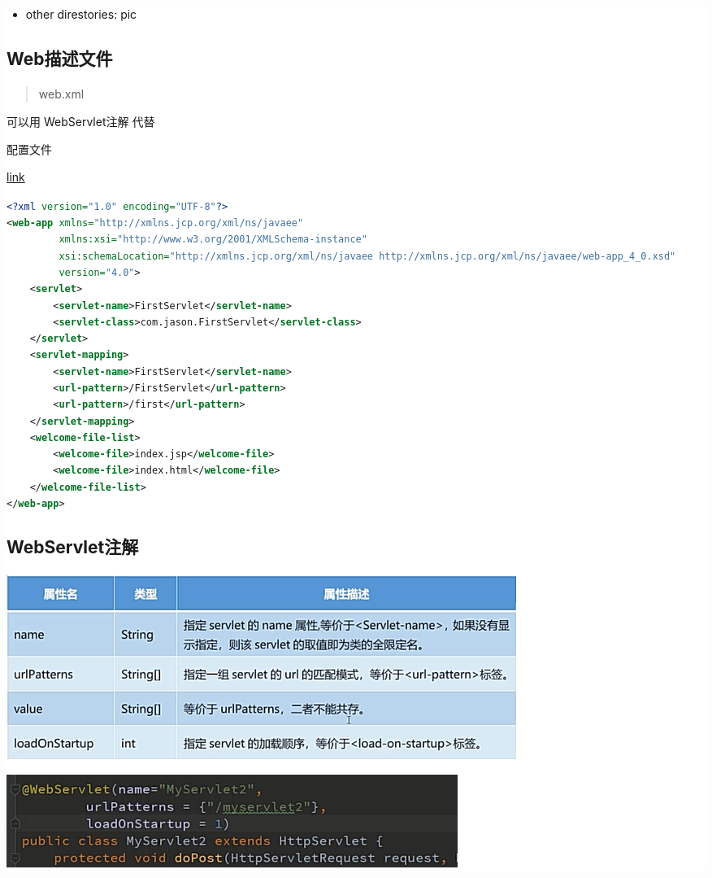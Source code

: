 
- other direstories: pic

## Web描述文件

> web.xml

可以用 WebServlet注解 代替

配置文件

[link](https://docs.oracle.com/cd/E13222_01/wls/docs81/webapp/web_xml.html)

```xml
<?xml version="1.0" encoding="UTF-8"?>
<web-app xmlns="http://xmlns.jcp.org/xml/ns/javaee"
         xmlns:xsi="http://www.w3.org/2001/XMLSchema-instance"
         xsi:schemaLocation="http://xmlns.jcp.org/xml/ns/javaee http://xmlns.jcp.org/xml/ns/javaee/web-app_4_0.xsd"
         version="4.0">
    <servlet>
        <servlet-name>FirstServlet</servlet-name>
        <servlet-class>com.jason.FirstServlet</servlet-class>
    </servlet>
    <servlet-mapping>
        <servlet-name>FirstServlet</servlet-name>
        <url-pattern>/FirstServlet</url-pattern>
        <url-pattern>/first</url-pattern>
    </servlet-mapping>
    <welcome-file-list>
        <welcome-file>index.jsp</welcome-file>
        <welcome-file>index.html</welcome-file>
    </welcome-file-list>
</web-app>
```

## WebServlet注解

![image-20200302155709508](JavaEE.assets/image-20200302155709508.png)

![image-20200302160017897](JavaEE.assets/image-20200302160017897.png)
